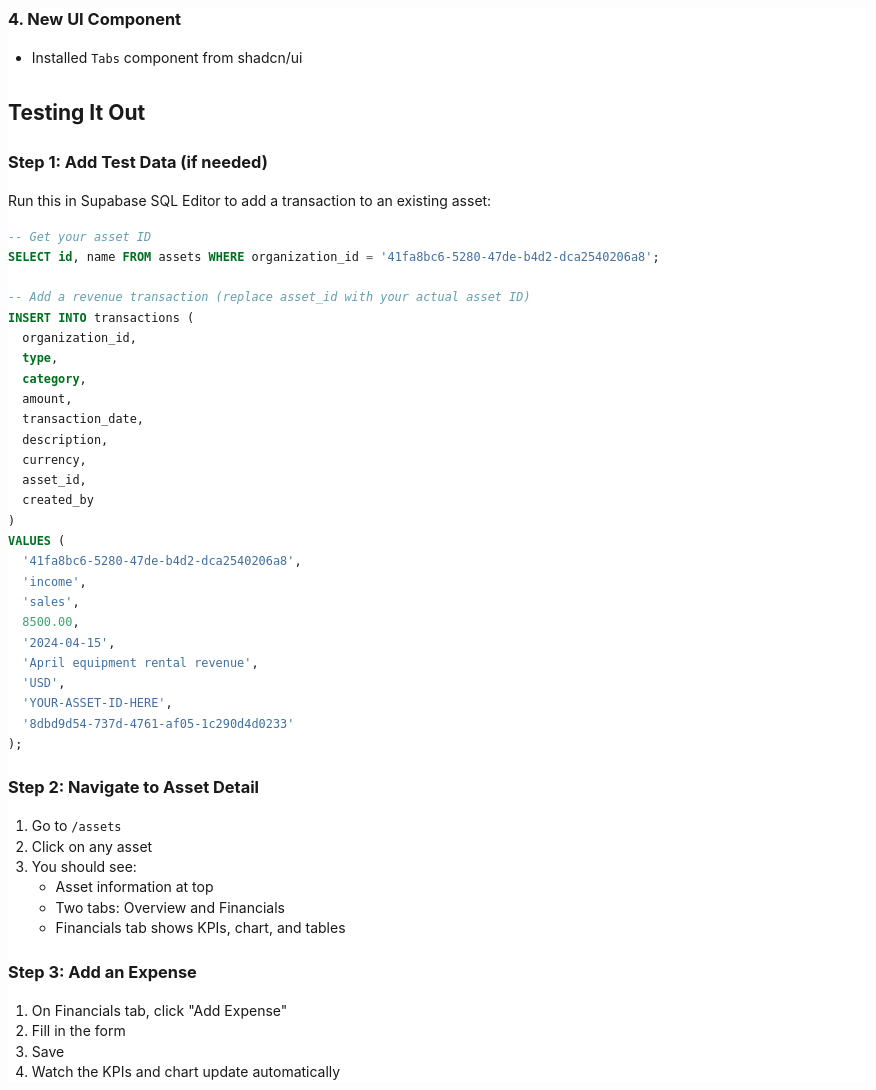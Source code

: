 ### 4. **New UI Component**
- Installed `Tabs` component from shadcn/ui

## Testing It Out

### Step 1: Add Test Data (if needed)
Run this in Supabase SQL Editor to add a transaction to an existing asset:

```sql
-- Get your asset ID
SELECT id, name FROM assets WHERE organization_id = '41fa8bc6-5280-47de-b4d2-dca2540206a8';

-- Add a revenue transaction (replace asset_id with your actual asset ID)
INSERT INTO transactions (
  organization_id,
  type,
  category,
  amount,
  transaction_date,
  description,
  currency,
  asset_id,
  created_by
)
VALUES (
  '41fa8bc6-5280-47de-b4d2-dca2540206a8',
  'income',
  'sales',
  8500.00,
  '2024-04-15',
  'April equipment rental revenue',
  'USD',
  'YOUR-ASSET-ID-HERE',
  '8dbd9d54-737d-4761-af05-1c290d4d0233'
);
```

### Step 2: Navigate to Asset Detail
1. Go to `/assets`
2. Click on any asset
3. You should see:
   - Asset information at top
   - Two tabs: Overview and Financials
   - Financials tab shows KPIs, chart, and tables

### Step 3: Add an Expense
1. On Financials tab, click "Add Expense"
2. Fill in the form
3. Save
4. Watch the KPIs and chart update automatically
